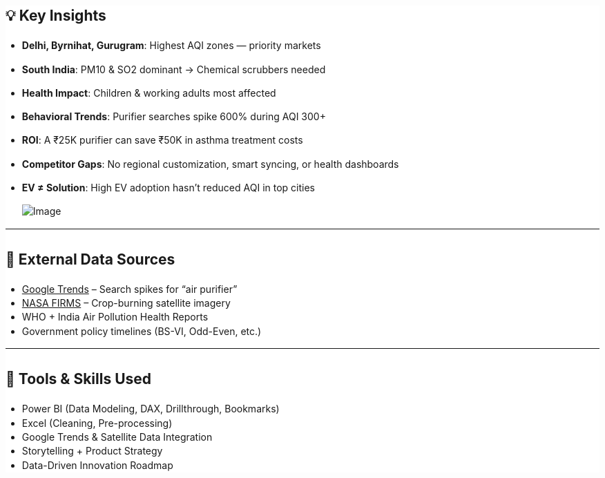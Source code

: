 
## 💡 Key Insights

- **Delhi, Byrnihat, Gurugram**: Highest AQI zones — priority markets  
- **South India**: PM10 & SO2 dominant → Chemical scrubbers needed  
- **Health Impact**: Children & working adults most affected  
- **Behavioral Trends**: Purifier searches spike 600% during AQI 300+  
- **ROI**: A ₹25K purifier can save ₹50K in asthma treatment costs  
- **Competitor Gaps**: No regional customization, smart syncing, or health dashboards  
- **EV ≠ Solution**: High EV adoption hasn’t reduced AQI in top cities

  <img width="411" height="581" alt="Image" src="https://github.com/user-attachments/assets/5800550b-e606-475a-937e-8cb8c33afdb3" />

---

## 🔗 External Data Sources

- [Google Trends](https://trends.google.com/) – Search spikes for “air purifier”  
- [NASA FIRMS](https://firms.modaps.eosdis.nasa.gov/) – Crop-burning satellite imagery  
- WHO + India Air Pollution Health Reports  
- Government policy timelines (BS-VI, Odd-Even, etc.)

---

## 🧠 Tools & Skills Used

- Power BI (Data Modeling, DAX, Drillthrough, Bookmarks)
- Excel (Cleaning, Pre-processing)
- Google Trends & Satellite Data Integration
- Storytelling + Product Strategy
- Data-Driven Innovation Roadmap

